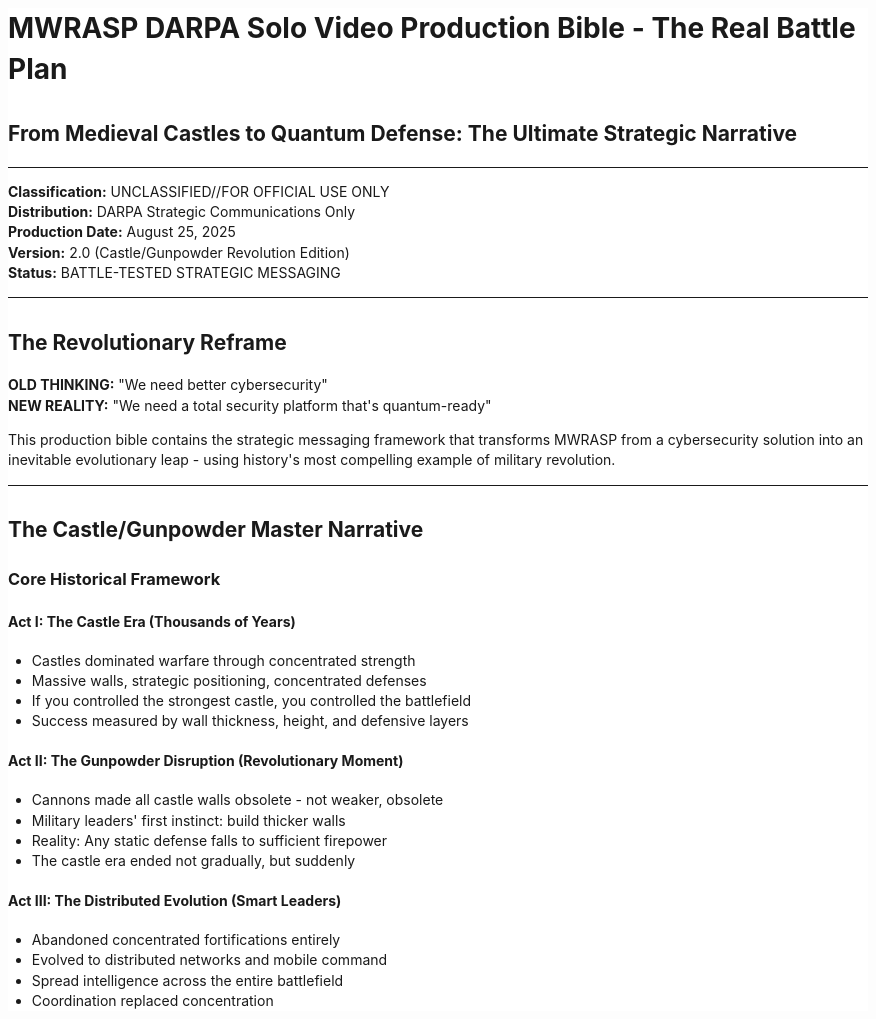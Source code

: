 # MWRASP DARPA Solo Video Production Bible - The Real Battle Plan
## From Medieval Castles to Quantum Defense: The Ultimate Strategic Narrative

---

**Classification:** UNCLASSIFIED//FOR OFFICIAL USE ONLY  
**Distribution:** DARPA Strategic Communications Only  
**Production Date:** August 25, 2025  
**Version:** 2.0 (Castle/Gunpowder Revolution Edition)  
**Status:** BATTLE-TESTED STRATEGIC MESSAGING  

---

## The Revolutionary Reframe

**OLD THINKING:** "We need better cybersecurity"  
**NEW REALITY:** "We need a total security platform that's quantum-ready"

This production bible contains the strategic messaging framework that transforms MWRASP from a cybersecurity solution into an inevitable evolutionary leap - using history's most compelling example of military revolution.

---

## The Castle/Gunpowder Master Narrative

### **Core Historical Framework**

#### **Act I: The Castle Era (Thousands of Years)**
- Castles dominated warfare through concentrated strength
- Massive walls, strategic positioning, concentrated defenses
- If you controlled the strongest castle, you controlled the battlefield
- Success measured by wall thickness, height, and defensive layers

#### **Act II: The Gunpowder Disruption (Revolutionary Moment)**
- Cannons made all castle walls obsolete - not weaker, obsolete
- Military leaders' first instinct: build thicker walls
- Reality: Any static defense falls to sufficient firepower
- The castle era ended not gradually, but suddenly

#### **Act III: The Distributed Evolution (Smart Leaders)**
- Abandoned concentrated fortifications entirely
- Evolved to distributed networks and mobile command
- Spread intelligence across the entire battlefield
- Coordination replaced concentration
